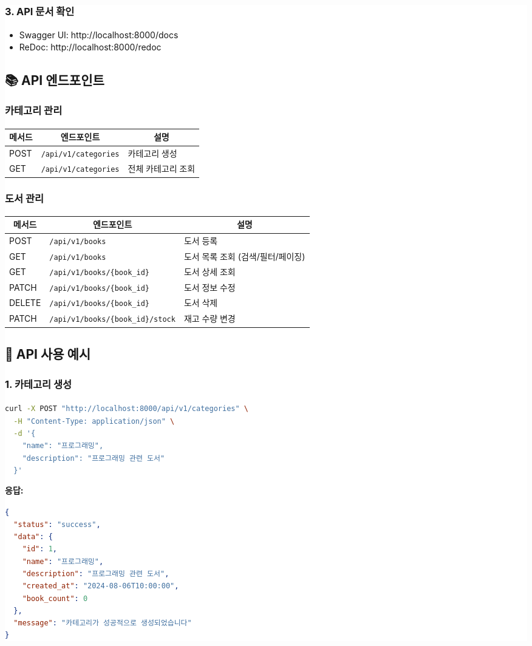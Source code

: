 ### 3. API 문서 확인
- Swagger UI: http://localhost:8000/docs
- ReDoc: http://localhost:8000/redoc

## 📚 API 엔드포인트

### 카테고리 관리

| 메서드 | 엔드포인트 | 설명 |
|--------|-----------|------|
| POST | `/api/v1/categories` | 카테고리 생성 |
| GET | `/api/v1/categories` | 전체 카테고리 조회 |

### 도서 관리

| 메서드 | 엔드포인트 | 설명 |
|--------|-----------|------|
| POST | `/api/v1/books` | 도서 등록 |
| GET | `/api/v1/books` | 도서 목록 조회 (검색/필터/페이징) |
| GET | `/api/v1/books/{book_id}` | 도서 상세 조회 |
| PATCH | `/api/v1/books/{book_id}` | 도서 정보 수정 |
| DELETE | `/api/v1/books/{book_id}` | 도서 삭제 |
| PATCH | `/api/v1/books/{book_id}/stock` | 재고 수량 변경 |

## 📖 API 사용 예시

### 1. 카테고리 생성
```bash
curl -X POST "http://localhost:8000/api/v1/categories" \
  -H "Content-Type: application/json" \
  -d '{
    "name": "프로그래밍",
    "description": "프로그래밍 관련 도서"
  }'
```

**응답:**
```json
{
  "status": "success",
  "data": {
    "id": 1,
    "name": "프로그래밍",
    "description": "프로그래밍 관련 도서",
    "created_at": "2024-08-06T10:00:00",
    "book_count": 0
  },
  "message": "카테고리가 성공적으로 생성되었습니다"
}
```
